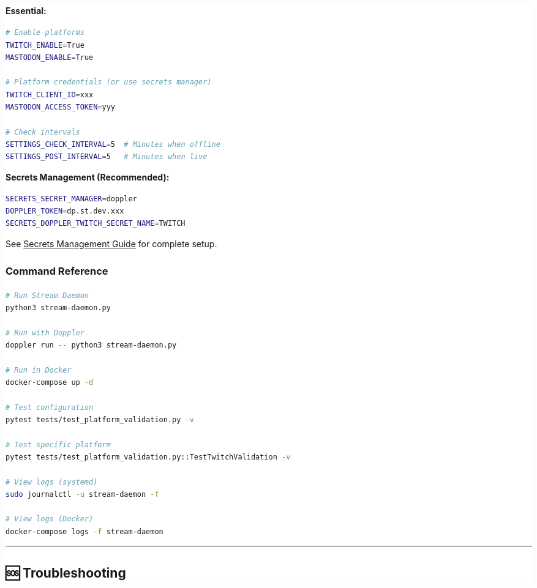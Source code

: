 **Essential:**
```bash
# Enable platforms
TWITCH_ENABLE=True
MASTODON_ENABLE=True

# Platform credentials (or use secrets manager)
TWITCH_CLIENT_ID=xxx
MASTODON_ACCESS_TOKEN=yyy

# Check intervals
SETTINGS_CHECK_INTERVAL=5  # Minutes when offline
SETTINGS_POST_INTERVAL=5   # Minutes when live
```

**Secrets Management (Recommended):**
```bash
SECRETS_SECRET_MANAGER=doppler
DOPPLER_TOKEN=dp.st.dev.xxx
SECRETS_DOPPLER_TWITCH_SECRET_NAME=TWITCH
```

See [Secrets Management Guide](configuration/secrets.md) for complete setup.

### Command Reference

```bash
# Run Stream Daemon
python3 stream-daemon.py

# Run with Doppler
doppler run -- python3 stream-daemon.py

# Run in Docker
docker-compose up -d

# Test configuration
pytest tests/test_platform_validation.py -v

# Test specific platform
pytest tests/test_platform_validation.py::TestTwitchValidation -v

# View logs (systemd)
sudo journalctl -u stream-daemon -f

# View logs (Docker)
docker-compose logs -f stream-daemon
```

---

## 🆘 Troubleshooting
